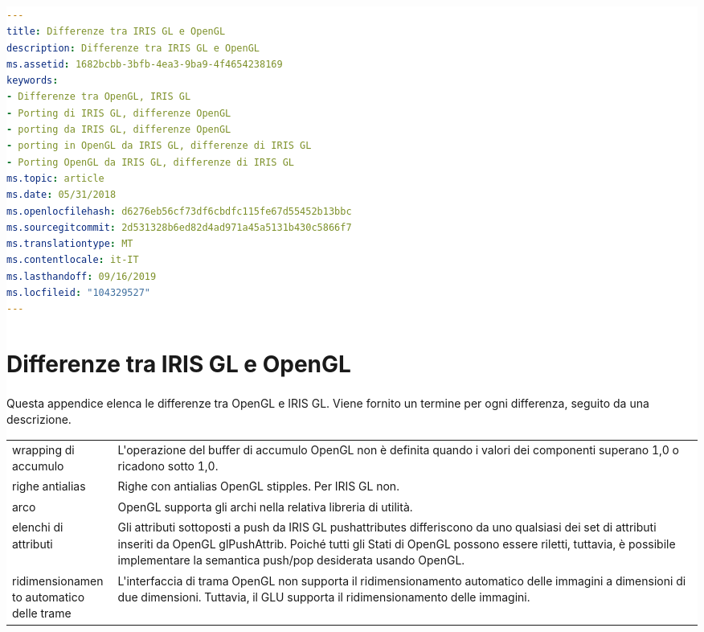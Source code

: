 ```yaml
---
title: Differenze tra IRIS GL e OpenGL
description: Differenze tra IRIS GL e OpenGL
ms.assetid: 1682bcbb-3bfb-4ea3-9ba9-4f4654238169
keywords:
- Differenze tra OpenGL, IRIS GL
- Porting di IRIS GL, differenze OpenGL
- porting da IRIS GL, differenze OpenGL
- porting in OpenGL da IRIS GL, differenze di IRIS GL
- Porting OpenGL da IRIS GL, differenze di IRIS GL
ms.topic: article
ms.date: 05/31/2018
ms.openlocfilehash: d6276eb56cf73df6cbdfc115fe67d55452b13bbc
ms.sourcegitcommit: 2d531328b6ed82d4ad971a45a5131b430c5866f7
ms.translationtype: MT
ms.contentlocale: it-IT
ms.lasthandoff: 09/16/2019
ms.locfileid: "104329527"
---
```

# <a name="iris-gl-and-opengl-differences"></a>Differenze tra IRIS GL e OpenGL

Questa appendice elenca le differenze tra OpenGL e IRIS GL. Viene fornito un termine per ogni differenza, seguito da una descrizione.



|                                      |                                                                                                                                                                                                                                                                                                                                                                                                                                                                                                                                                                                                                                                                           |
|--------------------------------------|---------------------------------------------------------------------------------------------------------------------------------------------------------------------------------------------------------------------------------------------------------------------------------------------------------------------------------------------------------------------------------------------------------------------------------------------------------------------------------------------------------------------------------------------------------------------------------------------------------------------------------------------------------------------------|
| wrapping di accumulo                | L'operazione del buffer di accumulo OpenGL non è definita quando i valori dei componenti superano 1,0 o ricadono sotto 1,0.                                                                                                                                                                                                                                                                                                                                                                                                                                                                                                                                                               |
| righe antialias                    | Righe con antialias OpenGL stipples. Per IRIS GL non.                                                                                                                                                                                                                                                                                                                                                                                                                                                                                                                                                                                                                      |
| arco                                  | OpenGL supporta gli archi nella relativa libreria di utilità.                                                                                                                                                                                                                                                                                                                                                                                                                                                                                                                                                                                                                              |
| elenchi di attributi                      | Gli attributi sottoposti a push da IRIS GL pushattributes differiscono da uno qualsiasi dei set di attributi inseriti da OpenGL glPushAttrib. Poiché tutti gli Stati di OpenGL possono essere riletti, tuttavia, è possibile implementare la semantica push/pop desiderata usando OpenGL.                                                                                                                                                                                                                                                                                                                                                                                                                           |
| ridimensionamento automatico delle trame            | L'interfaccia di trama OpenGL non supporta il ridimensionamento automatico delle immagini a dimensioni di due dimensioni. Tuttavia, il GLU supporta il ridimensionamento delle immagini.                                                                                                                                                                                                                                                                                                                                                                                                                                                                                                                            |